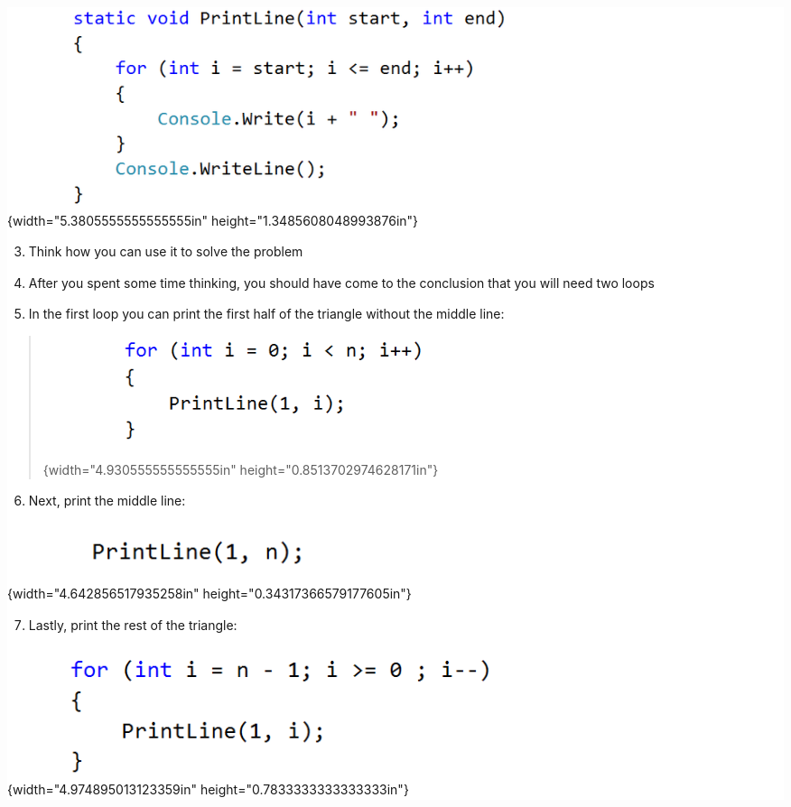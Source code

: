 ![](media/image6.png){width="5.3805555555555555in"
height="1.3485608048993876in"}

3.  Think how you can use it to solve the problem

4.  After you spent some time thinking, you should have come to the
    conclusion that you will need two loops

5.  In the first loop you can print the first half of the triangle
    without the middle line:

> ![](media/image7.png){width="4.930555555555555in"
> height="0.8513702974628171in"}

6.  Next, print the middle line:

![](media/image8.png){width="4.642856517935258in"
height="0.34317366579177605in"}

7.  Lastly, print the rest of the triangle:

![](media/image9.png){width="4.974895013123359in"
height="0.7833333333333333in"}
